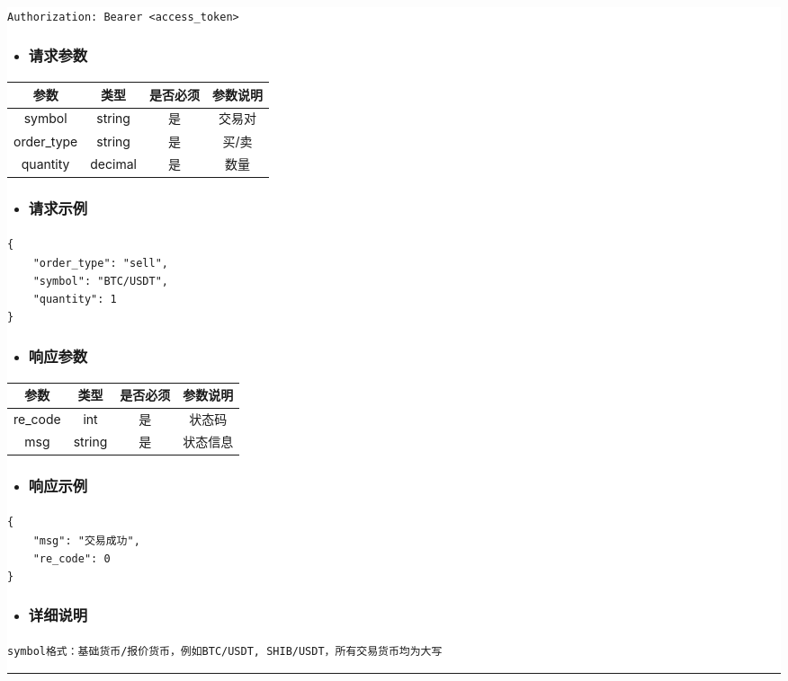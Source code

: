 ```
Authorization: Bearer <access_token>
```
- ### 请求参数
|     参数     |   类型    | 是否必须 | 参数说明 |
|:----------:|:-------:|:----:|:----:|
|   symbol   | string  |  是   | 交易对  |
| order_type | string  |  是   | 买/卖  |
|  quantity  | decimal |  是   |  数量  |

- ### 请求示例
```
{
    "order_type": "sell",
    "symbol": "BTC/USDT",
    "quantity": 1
}
```
- ### 响应参数
|   参数    |   类型   | 是否必须 | 参数说明 |
|:-------:|:------:|:----:|:----:|
| re_code |  int   |  是   | 状态码  |
|   msg   | string |  是   | 状态信息 |
- ### 响应示例
```
{
    "msg": "交易成功",
    "re_code": 0
}
```
- ### 详细说明
```
symbol格式：基础货币/报价货币，例如BTC/USDT, SHIB/USDT，所有交易货币均为大写
```
--------------------------------------

